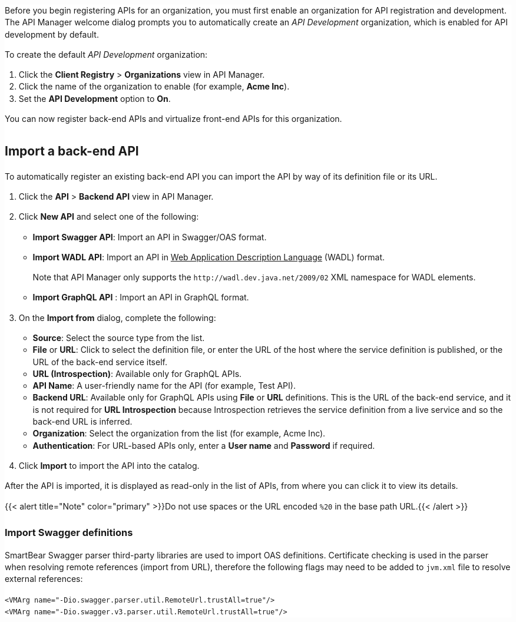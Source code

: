 Before you begin registering APIs for an organization, you must first enable an organization for API registration and development. The API Manager welcome dialog prompts you to automatically create an *API Development* organization, which is enabled for API development by default.

To create the default *API Development* organization:

1. Click the **Client Registry** > **Organizations** view in API Manager.
2. Click the name of the organization to enable (for example, **Acme Inc**).
3. Set the **API Development** option to **On**.

You can now register back-end APIs and virtualize front-end APIs for this organization.

## Import a back-end API

To automatically register an existing back-end API you can import the API by way of its definition file or its URL.

1. Click the **API** > **Backend API** view in API Manager.
2. Click **New API** and select one of the following:

   * **Import Swagger API**: Import an API in Swagger/OAS format.
   * **Import WADL API**: Import an API in [Web Application Description Language](https://www.w3.org/Submission/2009/SUBM-wadl-20090831) (WADL) format.

       Note that API Manager only supports the `http://wadl.dev.java.net/2009/02` XML namespace for WADL elements.
   * **Import GraphQL API** : Import an API in GraphQL format.
3. On the **Import from** dialog, complete the following:

   * **Source**: Select the source type from the list.
   * **File** or **URL**: Click to select the definition file, or enter the URL of the host where the service definition is published, or the URL of the back-end service itself.
   * **URL (Introspection)**: Available only for GraphQL APIs.
   * **API Name**: A user-friendly name for the API (for example, Test API).
   * **Backend URL**:  Available only for GraphQL APIs using **File** or **URL** definitions. This is the URL of the back-end service, and it is not required for **URL Introspection** because Introspection retrieves the service definition from a live service and so the back-end URL is inferred.
   * **Organization**: Select the organization from the list (for example, Acme Inc).
   * **Authentication**: For URL-based APIs only, enter a **User name** and **Password** if required.
4. Click **Import** to import the API into the catalog.

After the API is imported, it is displayed as read-only in the list of APIs, from where you can click it to view its details.

{{< alert title="Note" color="primary" >}}Do not use spaces or the URL encoded `%20` in the base path URL.{{< /alert >}}

### Import Swagger definitions

SmartBear Swagger parser third-party libraries are used to import OAS definitions. Certificate checking is used in the parser when resolving remote references (import from URL), therefore the following flags may need to be added to `jvm.xml` file to resolve external references:

   ```
   <VMArg name="-Dio.swagger.parser.util.RemoteUrl.trustAll=true"/>
   <VMArg name="-Dio.swagger.v3.parser.util.RemoteUrl.trustAll=true"/>
   ```
